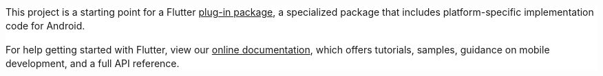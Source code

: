 This project is a starting point for a Flutter
[plug-in package](https://flutter.io/developing-packages/),
a specialized package that includes platform-specific implementation code for
Android.

For help getting started with Flutter, view our
[online documentation](https://flutter.io/docs), which offers tutorials,
samples, guidance on mobile development, and a full API reference.